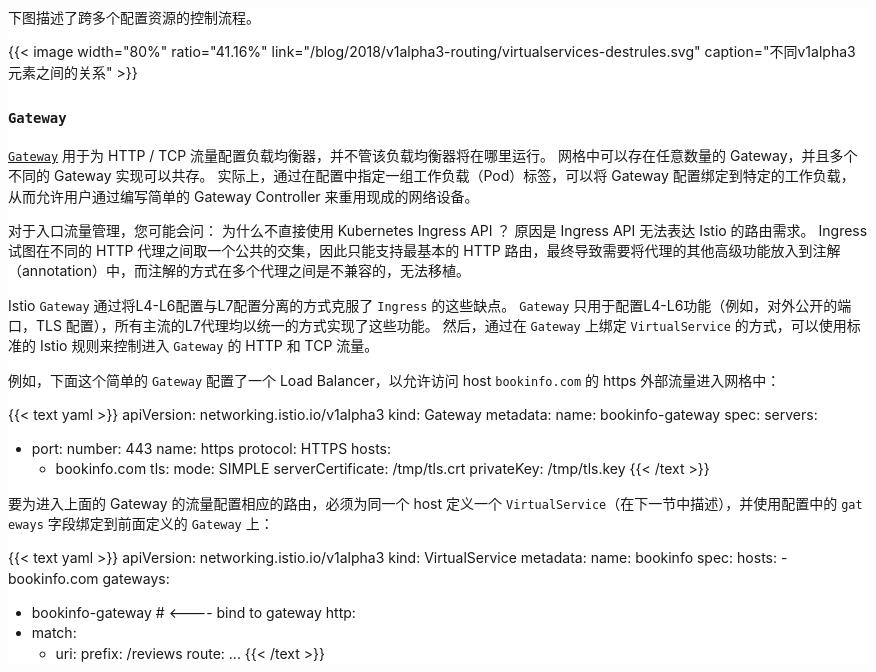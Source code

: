 下图描述了跨多个配置资源的控制流程。

{{< image width="80%" ratio="41.16%"
    link="/blog/2018/v1alpha3-routing/virtualservices-destrules.svg"
    caption="不同v1alpha3元素之间的关系"
    >}}

### `Gateway`

[`Gateway`](/docs/reference/config/istio.networking.v1alpha3/#Gateway) 用于为 HTTP / TCP 流量配置负载均衡器，并不管该负载均衡器将在哪里运行。 网格中可以存在任意数量的 Gateway，并且多个不同的 Gateway 实现可以共存。 实际上，通过在配置中指定一组工作负载（Pod）标签，可以将 Gateway 配置绑定到特定的工作负载，从而允许用户通过编写简单的 Gateway Controller 来重用现成的网络设备。

对于入口流量管理，您可能会问： 为什么不直接使用 Kubernetes Ingress API ？ 原因是 Ingress API 无法表达 Istio 的路由需求。 Ingress 试图在不同的 HTTP 代理之间取一个公共的交集，因此只能支持最基本的 HTTP 路由，最终导致需要将代理的其他高级功能放入到注解（annotation）中，而注解的方式在多个代理之间是不兼容的，无法移植。

Istio `Gateway` 通过将L4-L6配置与L7配置分离的方式克服了 `Ingress` 的这些缺点。 `Gateway` 只用于配置L4-L6功能（例如，对外公开的端口，TLS 配置），所有主流的L7代理均以统一的方式实现了这些功能。 然后，通过在 `Gateway` 上绑定 `VirtualService` 的方式，可以使用标准的 Istio 规则来控制进入 `Gateway` 的 HTTP 和 TCP 流量。

例如，下面这个简单的 `Gateway` 配置了一个 Load Balancer，以允许访问 host `bookinfo.com` 的 https 外部流量进入网格中：

{{< text yaml >}}
apiVersion: networking.istio.io/v1alpha3
kind: Gateway
metadata:
  name: bookinfo-gateway
spec:
  servers:
  - port:
      number: 443
      name: https
      protocol: HTTPS
    hosts:
    - bookinfo.com
    tls:
      mode: SIMPLE
      serverCertificate: /tmp/tls.crt
      privateKey: /tmp/tls.key
{{< /text >}}

要为进入上面的 Gateway 的流量配置相应的路由，必须为同一个 host 定义一个 `VirtualService`（在下一节中描述），并使用配置中的 `gateways` 字段绑定到前面定义的 `Gateway` 上：

{{< text yaml >}}
apiVersion: networking.istio.io/v1alpha3
kind: VirtualService
metadata:
  name: bookinfo
spec:
  hosts:
    - bookinfo.com
  gateways:
  - bookinfo-gateway # <---- bind to gateway
    http:
  - match:
    - uri:
        prefix: /reviews
    route:
    ...
{{< /text >}}
